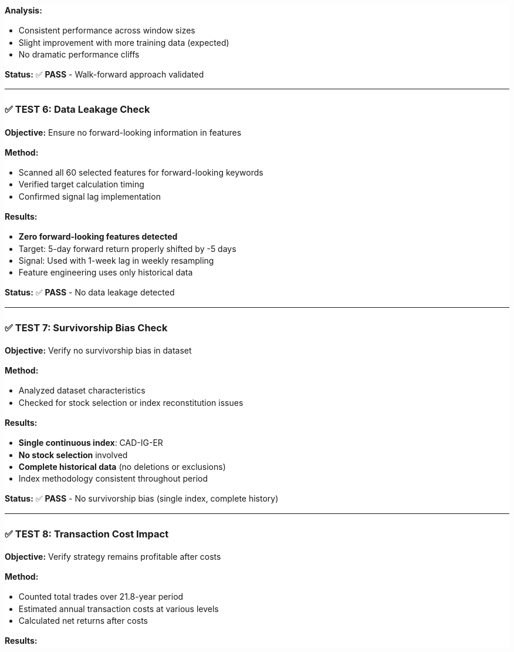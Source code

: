 **Analysis:**
- Consistent performance across window sizes
- Slight improvement with more training data (expected)
- No dramatic performance cliffs

**Status:** ✅ **PASS** - Walk-forward approach validated

---

### ✅ TEST 6: Data Leakage Check

**Objective:** Ensure no forward-looking information in features

**Method:**
- Scanned all 60 selected features for forward-looking keywords
- Verified target calculation timing
- Confirmed signal lag implementation

**Results:**
- **Zero forward-looking features detected**
- Target: 5-day forward return properly shifted by -5 days
- Signal: Used with 1-week lag in weekly resampling
- Feature engineering uses only historical data

**Status:** ✅ **PASS** - No data leakage detected

---

### ✅ TEST 7: Survivorship Bias Check

**Objective:** Verify no survivorship bias in dataset

**Method:**
- Analyzed dataset characteristics
- Checked for stock selection or index reconstitution issues

**Results:**
- **Single continuous index**: CAD-IG-ER
- **No stock selection** involved
- **Complete historical data** (no deletions or exclusions)
- Index methodology consistent throughout period

**Status:** ✅ **PASS** - No survivorship bias (single index, complete history)

---

### ✅ TEST 8: Transaction Cost Impact

**Objective:** Verify strategy remains profitable after costs

**Method:**
- Counted total trades over 21.8-year period
- Estimated annual transaction costs at various levels
- Calculated net returns after costs

**Results:**
